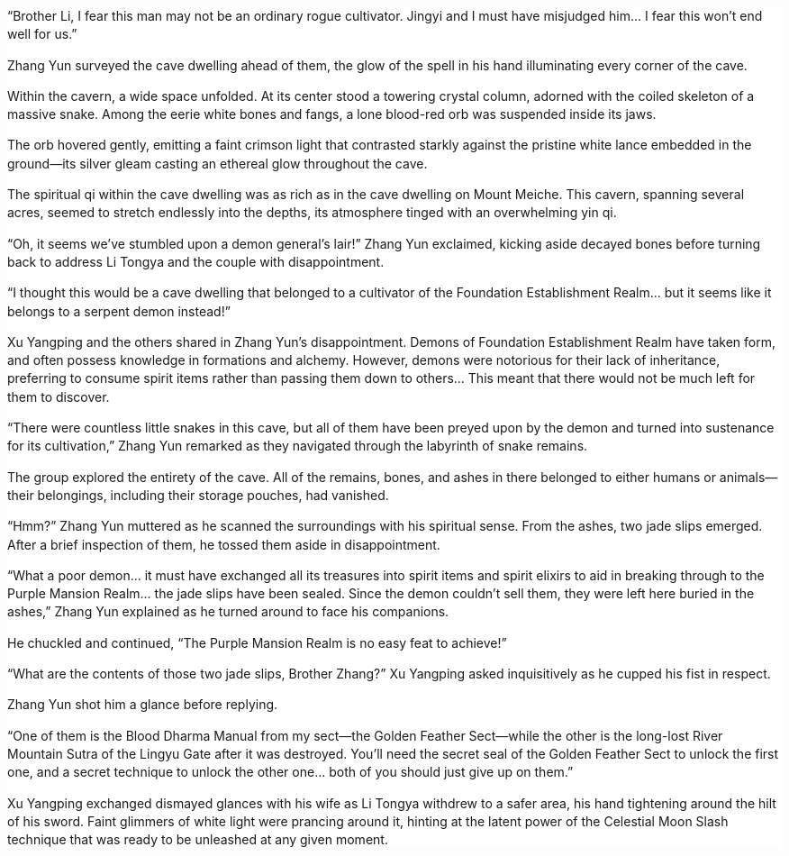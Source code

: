 “Brother Li, I fear this man may not be an ordinary rogue cultivator. Jingyi and I must have misjudged him... I fear this won’t end well for us.”

Zhang Yun surveyed the cave dwelling ahead of them, the glow of the spell in his hand illuminating every corner of the cave.

Within the cavern, a wide space unfolded. At its center stood a towering crystal column, adorned with the coiled skeleton of a massive snake. Among the eerie white bones and fangs, a lone blood-red orb was suspended inside its jaws.

The orb hovered gently, emitting a faint crimson light that contrasted starkly against the pristine white lance embedded in the ground—its silver gleam casting an ethereal glow throughout the cave.

The spiritual qi within the cave dwelling was as rich as in the cave dwelling on Mount Meiche. This cavern, spanning several acres, seemed to stretch endlessly into the depths, its atmosphere tinged with an overwhelming yin qi.

“Oh, it seems we’ve stumbled upon a demon general’s lair!” Zhang Yun exclaimed, kicking aside decayed bones before turning back to address Li Tongya and the couple with disappointment.

“I thought this would be a cave dwelling that belonged to a cultivator of the Foundation Establishment Realm... but it seems like it belongs to a serpent demon instead!”

Xu Yangping and the others shared in Zhang Yun’s disappointment. Demons of Foundation Establishment Realm have taken form, and often possess knowledge in formations and alchemy. However, demons were notorious for their lack of inheritance, preferring to consume spirit items rather than passing them down to others... This meant that there would not be much left for them to discover.

“There were countless little snakes in this cave, but all of them have been preyed upon by the demon and turned into sustenance for its cultivation,” Zhang Yun remarked as they navigated through the labyrinth of snake remains.

The group explored the entirety of the cave. All of the remains, bones, and ashes in there belonged to either humans or animals—their belongings, including their storage pouches, had vanished.

“Hmm?” Zhang Yun muttered as he scanned the surroundings with his spiritual sense. From the ashes, two jade slips emerged. After a brief inspection of them, he tossed them aside in disappointment.

“What a poor demon... it must have exchanged all its treasures into spirit items and spirit elixirs to aid in breaking through to the Purple Mansion Realm... the jade slips have been sealed. Since the demon couldn’t sell them, they were left here buried in the ashes,” Zhang Yun explained as he turned around to face his companions.

He chuckled and continued, “The Purple Mansion Realm is no easy feat to achieve!”

“What are the contents of those two jade slips, Brother Zhang?” Xu Yangping asked inquisitively as he cupped his fist in respect.

Zhang Yun shot him a glance before replying.

“One of them is the Blood Dharma Manual from my sect—the Golden Feather Sect—while the other is the long-lost River Mountain Sutra of the Lingyu Gate after it was destroyed. You’ll need the secret seal of the Golden Feather Sect to unlock the first one, and a secret technique to unlock the other one... both of you should just give up on them.”

Xu Yangping exchanged dismayed glances with his wife as Li Tongya withdrew to a safer area, his hand tightening around the hilt of his sword. Faint glimmers of white light were prancing around it, hinting at the latent power of the Celestial Moon Slash technique that was ready to be unleashed at any given moment.
